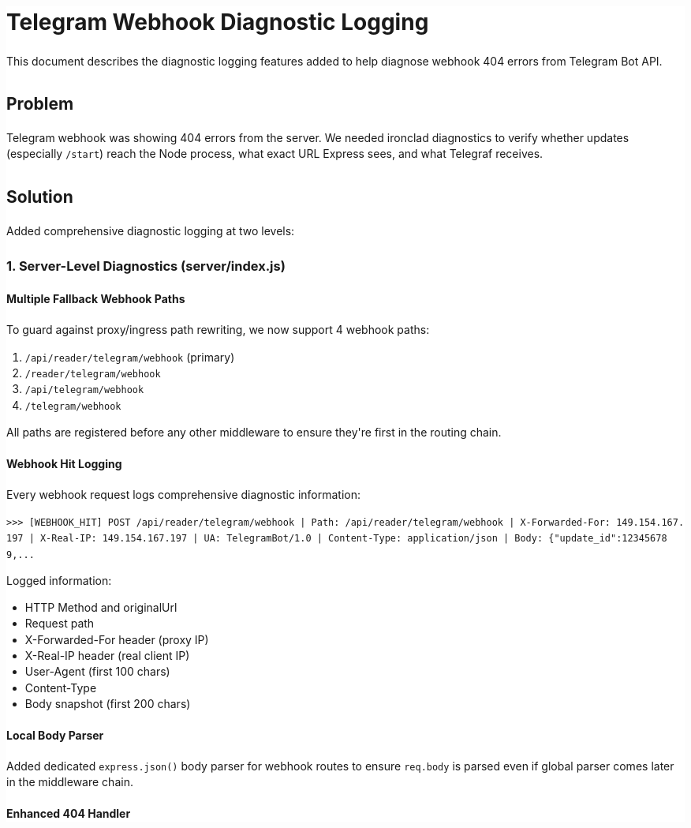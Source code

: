 # Telegram Webhook Diagnostic Logging

This document describes the diagnostic logging features added to help diagnose webhook 404 errors from Telegram Bot API.

## Problem

Telegram webhook was showing 404 errors from the server. We needed ironclad diagnostics to verify whether updates (especially `/start`) reach the Node process, what exact URL Express sees, and what Telegraf receives.

## Solution

Added comprehensive diagnostic logging at two levels:

### 1. Server-Level Diagnostics (server/index.js)

#### Multiple Fallback Webhook Paths

To guard against proxy/ingress path rewriting, we now support 4 webhook paths:

1. `/api/reader/telegram/webhook` (primary)
2. `/reader/telegram/webhook`
3. `/api/telegram/webhook`
4. `/telegram/webhook`

All paths are registered before any other middleware to ensure they're first in the routing chain.

#### Webhook Hit Logging

Every webhook request logs comprehensive diagnostic information:

```
>>> [WEBHOOK_HIT] POST /api/reader/telegram/webhook | Path: /api/reader/telegram/webhook | X-Forwarded-For: 149.154.167.197 | X-Real-IP: 149.154.167.197 | UA: TelegramBot/1.0 | Content-Type: application/json | Body: {"update_id":123456789,...
```

Logged information:
- HTTP Method and originalUrl
- Request path
- X-Forwarded-For header (proxy IP)
- X-Real-IP header (real client IP)
- User-Agent (first 100 chars)
- Content-Type
- Body snapshot (first 200 chars)

#### Local Body Parser

Added dedicated `express.json()` body parser for webhook routes to ensure `req.body` is parsed even if global parser comes later in the middleware chain.

#### Enhanced 404 Handler
